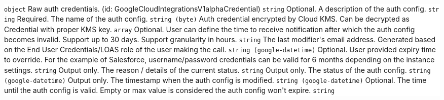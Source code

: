 </tr>
<tr>
    <td><CopyableCode code="decryptedCredential" /></td>
    <td><code>object</code></td>
    <td>Raw auth credentials. (id: GoogleCloudIntegrationsV1alphaCredential)</td>
</tr>
<tr>
    <td><CopyableCode code="description" /></td>
    <td><code>string</code></td>
    <td>Optional. A description of the auth config.</td>
</tr>
<tr>
    <td><CopyableCode code="displayName" /></td>
    <td><code>string</code></td>
    <td>Required. The name of the auth config.</td>
</tr>
<tr>
    <td><CopyableCode code="encryptedCredential" /></td>
    <td><code>string (byte)</code></td>
    <td>Auth credential encrypted by Cloud KMS. Can be decrypted as Credential with proper KMS key.</td>
</tr>
<tr>
    <td><CopyableCode code="expiryNotificationDuration" /></td>
    <td><code>array</code></td>
    <td>Optional. User can define the time to receive notification after which the auth config becomes invalid. Support up to 30 days. Support granularity in hours.</td>
</tr>
<tr>
    <td><CopyableCode code="lastModifierEmail" /></td>
    <td><code>string</code></td>
    <td>The last modifier's email address. Generated based on the End User Credentials/LOAS role of the user making the call.</td>
</tr>
<tr>
    <td><CopyableCode code="overrideValidTime" /></td>
    <td><code>string (google-datetime)</code></td>
    <td>Optional. User provided expiry time to override. For the example of Salesforce, username/password credentials can be valid for 6 months depending on the instance settings.</td>
</tr>
<tr>
    <td><CopyableCode code="reason" /></td>
    <td><code>string</code></td>
    <td>Output only. The reason / details of the current status.</td>
</tr>
<tr>
    <td><CopyableCode code="state" /></td>
    <td><code>string</code></td>
    <td>Output only. The status of the auth config.</td>
</tr>
<tr>
    <td><CopyableCode code="updateTime" /></td>
    <td><code>string (google-datetime)</code></td>
    <td>Output only. The timestamp when the auth config is modified.</td>
</tr>
<tr>
    <td><CopyableCode code="validTime" /></td>
    <td><code>string (google-datetime)</code></td>
    <td>Optional. The time until the auth config is valid. Empty or max value is considered the auth config won't expire.</td>
</tr>
<tr>
    <td><CopyableCode code="visibility" /></td>
    <td><code>string</code></td>